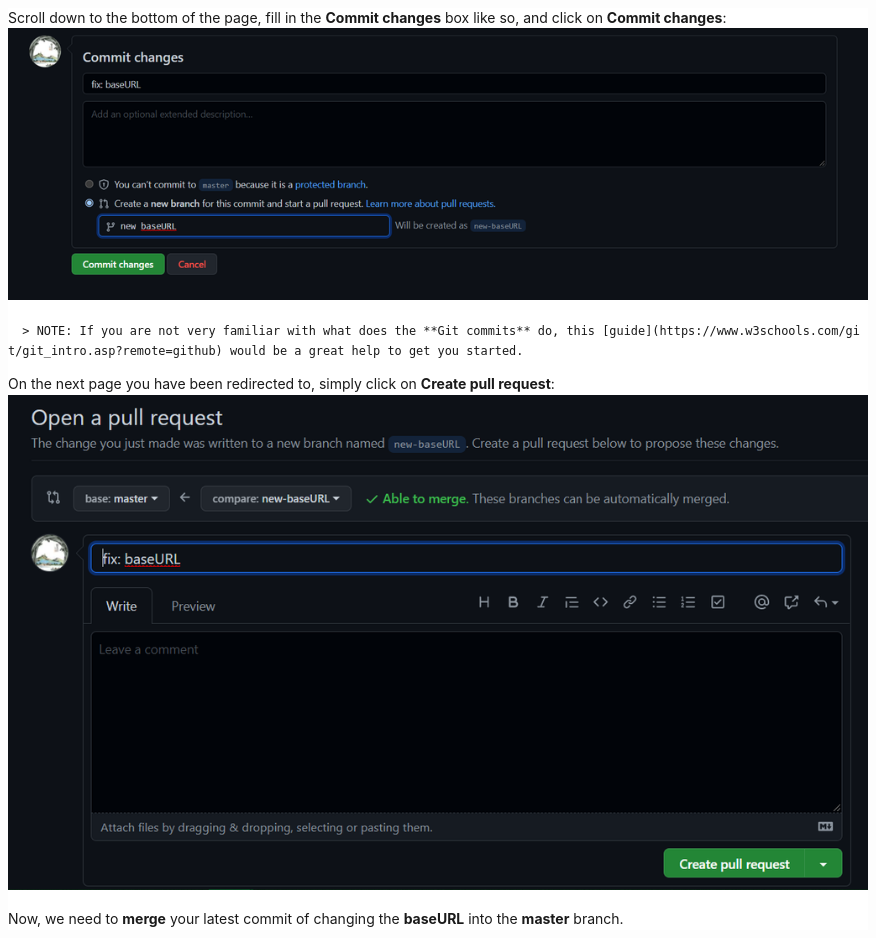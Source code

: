    Scroll down to the bottom of the page, fill in the **Commit changes** box like so, and click on **Commit changes**:
   ![alt text](./readme_pictures/10.png)

      > NOTE: If you are not very familiar with what does the **Git commits** do, this [guide](https://www.w3schools.com/git/git_intro.asp?remote=github) would be a great help to get you started.  

   On the next page you have been redirected to, simply click on **Create pull request**:
   ![alt text](./readme_pictures/11.png)

   Now, we need to **merge** your latest commit of changing the **baseURL** into the **master** branch.
